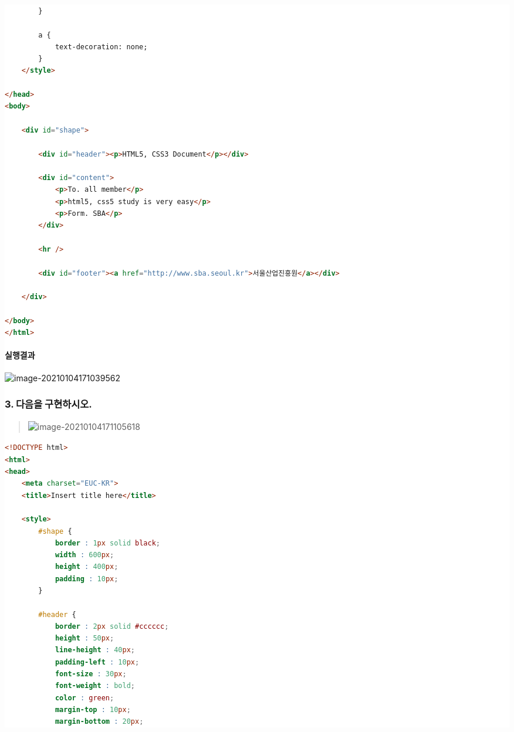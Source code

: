 ```html
		}
		
		a {
			text-decoration: none;
		}
	</style>

</head>
<body>

	<div id="shape">
	
		<div id="header"><p>HTML5, CSS3 Document</p></div>
		
		<div id="content">
			<p>To. all member</p>
			<p>html5, css5 study is very easy</p>
			<p>Form. SBA</p>
		</div>
		
		<hr />
		
		<div id="footer"><a href="http://www.sba.seoul.kr">서울산업진흥원</a></div>
		
	</div>

</body>
</html>
```

#### 실행결과

![image-20210104171039562](https://user-images.githubusercontent.com/75013009/103518738-a8a06e00-4eb7-11eb-915b-ec752264fcf5.png)

### 3. 다음을 구현하시오.

> ![image-20210104171105618](https://user-images.githubusercontent.com/75013009/103518740-a8a06e00-4eb7-11eb-8c88-6ec36e3d1fa0.png)

```html
<!DOCTYPE html>
<html>
<head>
	<meta charset="EUC-KR">
	<title>Insert title here</title>

	<style>
		#shape {
			border : 1px solid black;
			width : 600px;
			height : 400px;
			padding : 10px;
		}
		
		#header {
			border : 2px solid #cccccc;
			height : 50px;
			line-height : 40px;
			padding-left : 10px;
			font-size : 30px;
			font-weight : bold;
			color : green;
			margin-top : 10px;
			margin-bottom : 20px;
```